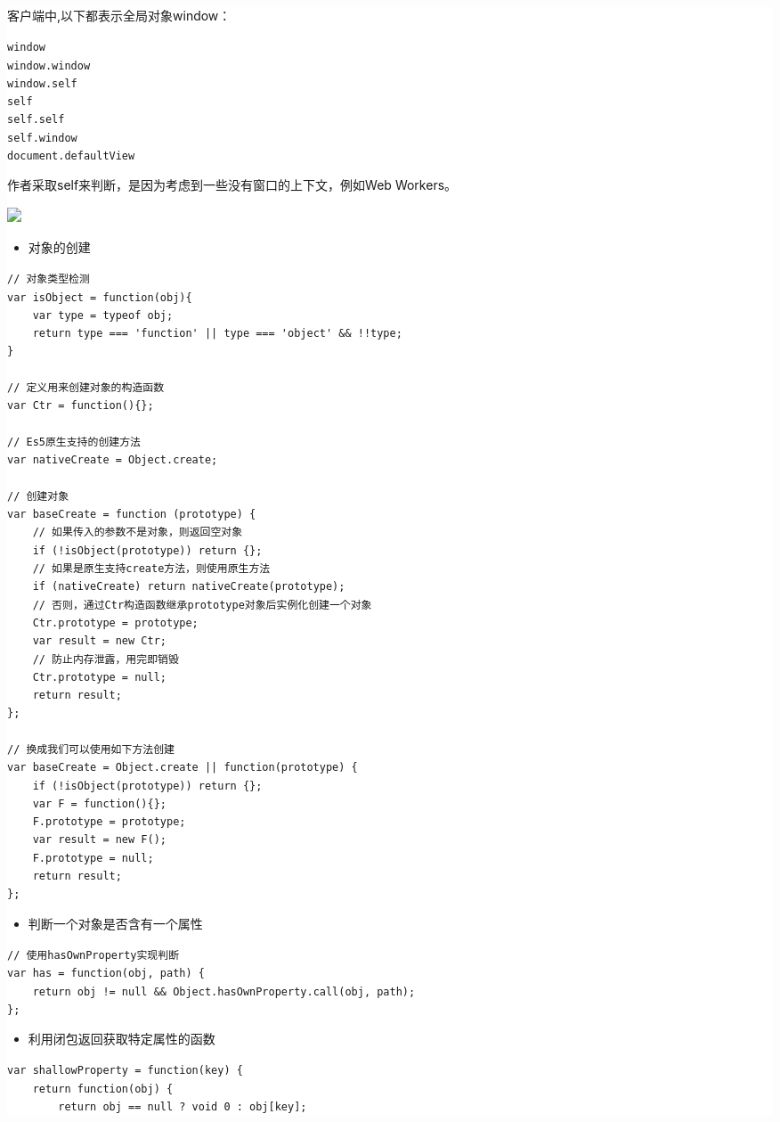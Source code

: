 客户端中,以下都表示全局对象window：
```
window
window.window
window.self
self
self.self
self.window
document.defaultView
```

作者采取self来判断，是因为考虑到一些没有窗口的上下文，例如Web Workers。


![](https://p1-jj.byteimg.com/tos-cn-i-t2oaga2asx/gold-user-assets/2019/6/21/16b75d4632033b87~tplv-t2oaga2asx-image.image)

- 对象的创建
```
// 对象类型检测
var isObject = function(obj){
    var type = typeof obj;
    return type === 'function' || type === 'object' && !!type;
}

// 定义用来创建对象的构造函数
var Ctr = function(){};

// Es5原生支持的创建方法
var nativeCreate = Object.create;

// 创建对象
var baseCreate = function (prototype) {
    // 如果传入的参数不是对象，则返回空对象
    if (!isObject(prototype)) return {};
    // 如果是原生支持create方法，则使用原生方法
    if (nativeCreate) return nativeCreate(prototype);
    // 否则，通过Ctr构造函数继承prototype对象后实例化创建一个对象
    Ctr.prototype = prototype;
    var result = new Ctr;
    // 防止内存泄露，用完即销毁
    Ctr.prototype = null;
    return result;
};

// 换成我们可以使用如下方法创建
var baseCreate = Object.create || function(prototype) {
    if (!isObject(prototype)) return {};
    var F = function(){};
    F.prototype = prototype;
    var result = new F();
    F.prototype = null;
    return result;
};
```
- 判断一个对象是否含有一个属性
```
// 使用hasOwnProperty实现判断
var has = function(obj, path) {
    return obj != null && Object.hasOwnProperty.call(obj, path);
};
```
- 利用闭包返回获取特定属性的函数
```
var shallowProperty = function(key) {
    return function(obj) {
        return obj == null ? void 0 : obj[key];
```